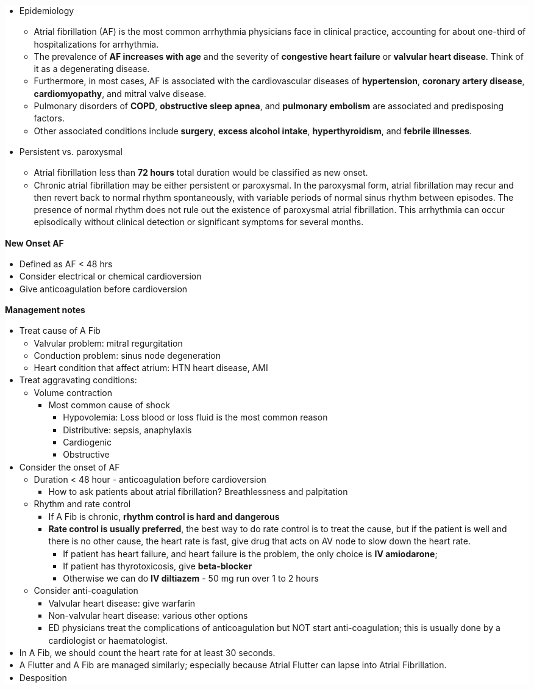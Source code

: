 -   Epidemiology
    - Atrial fibrillation (AF) is the most common arrhythmia physicians face in clinical practice, accounting for about one-third of hospitalizations for arrhythmia. 
    - The prevalence of **AF increases with age** and the severity of **congestive heart failure** or **valvular heart disease**.  Think of it as a degenerating disease.
    - Furthermore, in most cases, AF is associated with the cardiovascular diseases of **hypertension**, **coronary artery disease**, **cardiomyopathy**, and mitral valve disease. 
    - Pulmonary disorders of **COPD**, **obstructive sleep apnea**, and **pulmonary embolism** are associated and predisposing factors. 
    - Other associated conditions include **surgery**, **excess alcohol intake**, **hyperthyroidism**, and **febrile illnesses**.
-   Persistent vs. paroxysmal

    -   Atrial fibrillation less than **72 hours** total duration would be classified as new onset.
    -   Chronic atrial fibrillation may be either persistent or paroxysmal. In the paroxysmal form, atrial fibrillation may recur and then revert back to normal rhythm spontaneously, with variable periods of normal sinus rhythm between episodes. The presence of normal rhythm does not rule out the existence of paroxysmal atrial fibrillation. This arrhythmia can occur episodically without clinical detection or significant symptoms for several months.

**New Onset AF**

- Defined as AF < 48 hrs
- Consider electrical or chemical cardioversion
- Give anticoagulation before cardioversion

**Management notes**

- Treat cause of A Fib
  - Valvular problem: mitral regurgitation 
  - Conduction problem: sinus node degeneration
  - Heart condition that affect atrium: HTN heart disease, AMI
- Treat aggravating conditions: 
  - Volume contraction
    - Most common cause of shock
      - Hypovolemia: Loss blood or loss fluid is the most common reason
      - Distributive: sepsis, anaphylaxis
      - Cardiogenic
      - Obstructive
- Consider the onset of AF
  - Duration < 48 hour - anticoagulation before cardioversion
    - How to ask patients about atrial fibrillation? Breathlessness and palpitation
  - Rhythm and rate control
    - If A Fib is chronic, **rhythm control is hard and dangerous**
    - **Rate control is usually preferred**, the best way to do rate control is to treat the cause, but if the patient is well and there is no other cause, the heart rate is fast, give drug that acts on AV node to slow down the heart rate. 
      - If patient has heart failure, and heart failure is the problem, the only choice is **IV amiodarone**; 
      - If patient has thyrotoxicosis, give **beta-blocker**
      - Otherwise we can do **IV diltiazem** - 50 mg run over 1 to 2 hours
  - Consider anti-coagulation
    - Valvular heart disease: give warfarin
    - Non-valvular heart disease: various other options
    - ED physicians treat the complications of anticoagulation but NOT start anti-coagulation; this is usually done by a cardiologist or haematologist. 
- In A Fib, we should count the heart rate for at least 30 seconds.
- A Flutter and A Fib are managed similarly; especially because Atrial Flutter can lapse into Atrial Fibrillation. 
- Desposition
